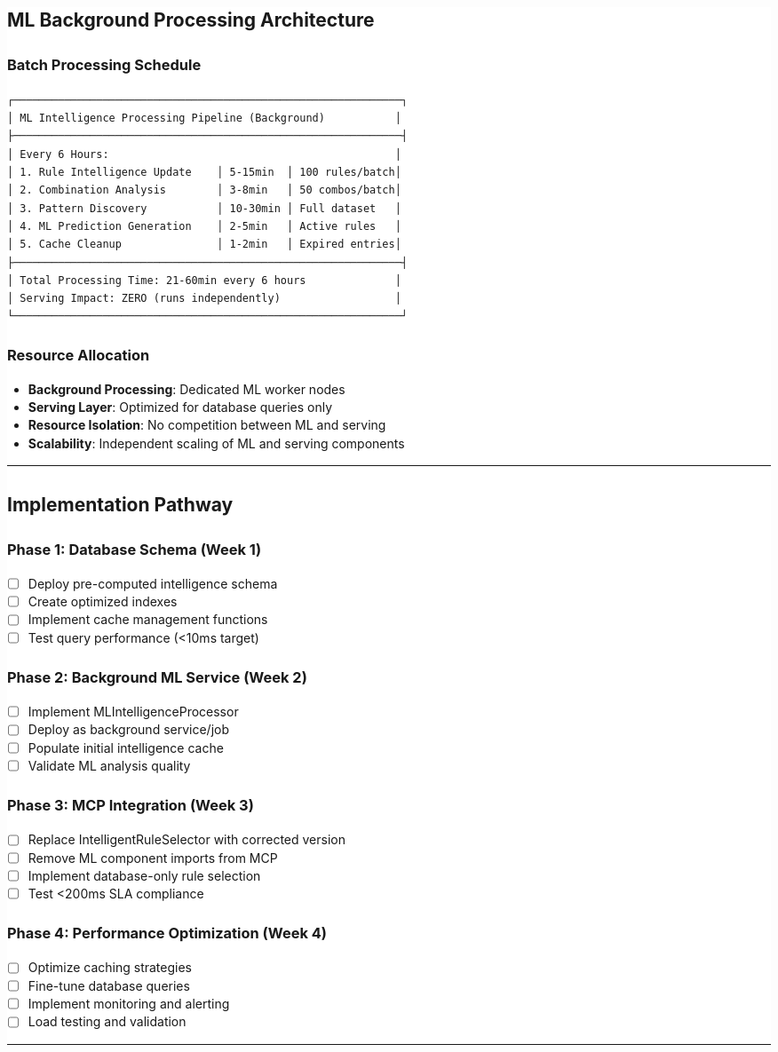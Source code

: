 ## ML Background Processing Architecture

### Batch Processing Schedule
```
┌─────────────────────────────────────────────────────────────┐
│ ML Intelligence Processing Pipeline (Background)           │
├─────────────────────────────────────────────────────────────┤
│ Every 6 Hours:                                             │
│ 1. Rule Intelligence Update    │ 5-15min  │ 100 rules/batch│
│ 2. Combination Analysis        │ 3-8min   │ 50 combos/batch│
│ 3. Pattern Discovery           │ 10-30min │ Full dataset   │
│ 4. ML Prediction Generation    │ 2-5min   │ Active rules   │
│ 5. Cache Cleanup               │ 1-2min   │ Expired entries│
├─────────────────────────────────────────────────────────────┤
│ Total Processing Time: 21-60min every 6 hours              │
│ Serving Impact: ZERO (runs independently)                  │
└─────────────────────────────────────────────────────────────┘
```

### Resource Allocation
- **Background Processing**: Dedicated ML worker nodes
- **Serving Layer**: Optimized for database queries only
- **Resource Isolation**: No competition between ML and serving
- **Scalability**: Independent scaling of ML and serving components

---

## Implementation Pathway

### Phase 1: Database Schema (Week 1)
- [ ] Deploy pre-computed intelligence schema
- [ ] Create optimized indexes
- [ ] Implement cache management functions
- [ ] Test query performance (<10ms target)

### Phase 2: Background ML Service (Week 2)
- [ ] Implement MLIntelligenceProcessor
- [ ] Deploy as background service/job
- [ ] Populate initial intelligence cache
- [ ] Validate ML analysis quality

### Phase 3: MCP Integration (Week 3)
- [ ] Replace IntelligentRuleSelector with corrected version
- [ ] Remove ML component imports from MCP
- [ ] Implement database-only rule selection
- [ ] Test <200ms SLA compliance

### Phase 4: Performance Optimization (Week 4)
- [ ] Optimize caching strategies
- [ ] Fine-tune database queries
- [ ] Implement monitoring and alerting
- [ ] Load testing and validation

---